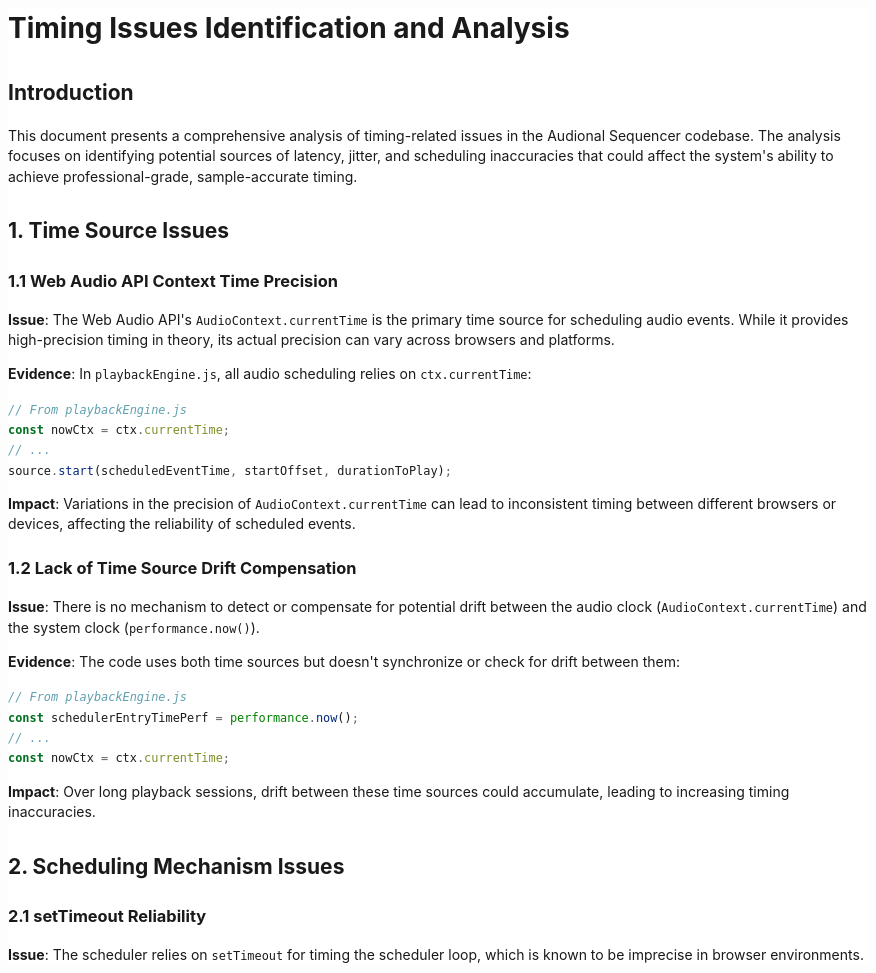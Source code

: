 # Timing Issues Identification and Analysis

## Introduction

This document presents a comprehensive analysis of timing-related issues in the Audional Sequencer codebase. The analysis focuses on identifying potential sources of latency, jitter, and scheduling inaccuracies that could affect the system's ability to achieve professional-grade, sample-accurate timing.

## 1. Time Source Issues

### 1.1 Web Audio API Context Time Precision

**Issue**: The Web Audio API's `AudioContext.currentTime` is the primary time source for scheduling audio events. While it provides high-precision timing in theory, its actual precision can vary across browsers and platforms.

**Evidence**: In `playbackEngine.js`, all audio scheduling relies on `ctx.currentTime`:

```javascript
// From playbackEngine.js
const nowCtx = ctx.currentTime;
// ...
source.start(scheduledEventTime, startOffset, durationToPlay);
```

**Impact**: Variations in the precision of `AudioContext.currentTime` can lead to inconsistent timing between different browsers or devices, affecting the reliability of scheduled events.

### 1.2 Lack of Time Source Drift Compensation

**Issue**: There is no mechanism to detect or compensate for potential drift between the audio clock (`AudioContext.currentTime`) and the system clock (`performance.now()`).

**Evidence**: The code uses both time sources but doesn't synchronize or check for drift between them:

```javascript
// From playbackEngine.js
const schedulerEntryTimePerf = performance.now();
// ...
const nowCtx = ctx.currentTime;
```

**Impact**: Over long playback sessions, drift between these time sources could accumulate, leading to increasing timing inaccuracies.

## 2. Scheduling Mechanism Issues

### 2.1 setTimeout Reliability

**Issue**: The scheduler relies on `setTimeout` for timing the scheduler loop, which is known to be imprecise in browser environments.
